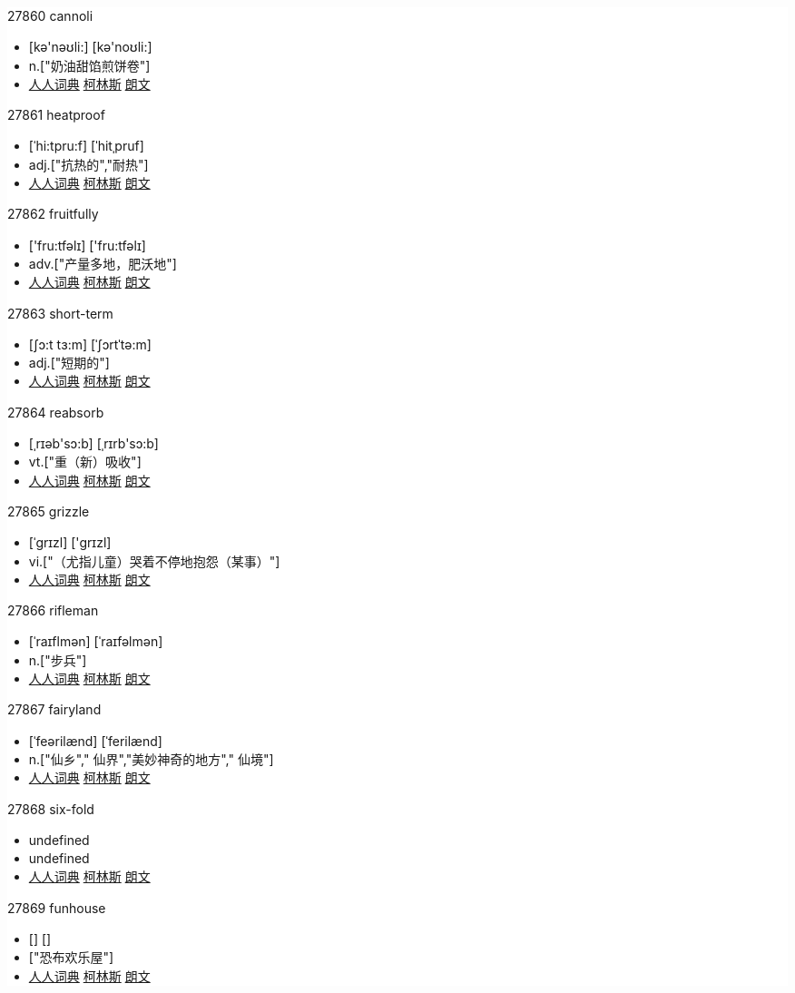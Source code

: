 27860 cannoli 
- [kə'nəʊli:]  [kə'noʊli:] 
- n.["奶油甜馅煎饼卷"]   
- [人人词典](https://www.91dict.com/words?w=cannoli) [柯林斯](https://www.collinsdictionary.com/zh/dictionary/english/cannoli) [朗文](https://www.ldoceonline.com/dictionary/cannoli) 

27861 heatproof 
- [ˈhi:tpru:f]  [ˈhitˌpruf] 
- adj.["抗热的","耐热"]   
- [人人词典](https://www.91dict.com/words?w=heatproof) [柯林斯](https://www.collinsdictionary.com/zh/dictionary/english/heatproof) [朗文](https://www.ldoceonline.com/dictionary/heatproof) 

27862 fruitfully 
- ['fru:tfəlɪ]  ['fru:tfəlɪ] 
- adv.["产量多地，肥沃地"]   
- [人人词典](https://www.91dict.com/words?w=fruitfully) [柯林斯](https://www.collinsdictionary.com/zh/dictionary/english/fruitfully) [朗文](https://www.ldoceonline.com/dictionary/fruitfully) 

27863 short-term 
- [ʃɔ:t tɜ:m]  [ˈʃɔrtˈtə:m] 
- adj.["短期的"]   
- [人人词典](https://www.91dict.com/words?w=short-term) [柯林斯](https://www.collinsdictionary.com/zh/dictionary/english/short-term) [朗文](https://www.ldoceonline.com/dictionary/short-term) 

27864 reabsorb 
- [ˌrɪəb'sɔ:b]  [ˌrɪrb'sɔ:b] 
- vt.["重（新）吸收"]   
- [人人词典](https://www.91dict.com/words?w=reabsorb) [柯林斯](https://www.collinsdictionary.com/zh/dictionary/english/reabsorb) [朗文](https://www.ldoceonline.com/dictionary/reabsorb) 

27865 grizzle 
- [ˈgrɪzl]  ['ɡrɪzl] 
- vi.["（尤指儿童）哭着不停地抱怨（某事）"]   
- [人人词典](https://www.91dict.com/words?w=grizzle) [柯林斯](https://www.collinsdictionary.com/zh/dictionary/english/grizzle) [朗文](https://www.ldoceonline.com/dictionary/grizzle) 

27866 rifleman 
- [ˈraɪflmən]  [ˈraɪfəlmən] 
- n.["步兵"]   
- [人人词典](https://www.91dict.com/words?w=rifleman) [柯林斯](https://www.collinsdictionary.com/zh/dictionary/english/rifleman) [朗文](https://www.ldoceonline.com/dictionary/rifleman) 

27867 fairyland 
- [ˈfeərilænd]  [ˈferilænd] 
- n.["仙乡"," 仙界","美妙神奇的地方"," 仙境"]   
- [人人词典](https://www.91dict.com/words?w=fairyland) [柯林斯](https://www.collinsdictionary.com/zh/dictionary/english/fairyland) [朗文](https://www.ldoceonline.com/dictionary/fairyland) 

27868 six-fold 
- undefined 
- undefined 
- [人人词典](https://www.91dict.com/words?w=six-fold) [柯林斯](https://www.collinsdictionary.com/zh/dictionary/english/six-fold) [朗文](https://www.ldoceonline.com/dictionary/six-fold) 

27869 funhouse 
- []  [] 
- ["恐布欢乐屋"]   
- [人人词典](https://www.91dict.com/words?w=funhouse) [柯林斯](https://www.collinsdictionary.com/zh/dictionary/english/funhouse) [朗文](https://www.ldoceonline.com/dictionary/funhouse) 
